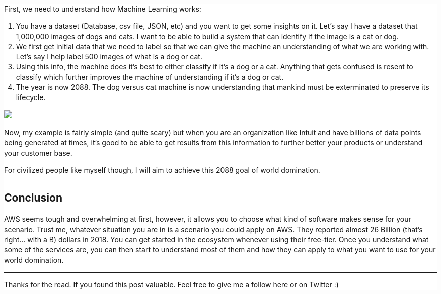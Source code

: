 First, we need to understand how Machine Learning works:
1. You have a dataset (Database, csv file, JSON, etc) and you want to get some insights on it. Let’s say I have a dataset that 1,000,000 images of dogs and cats. I want to be able to build a system that can identify if the image is a cat or dog.
2. We first get initial data that we need to label so that we can give the machine an understanding of what we are working with. Let’s say I help label 500 images of what is a dog or cat.
3. Using this info, the machine does it’s best to either classify if it’s a dog or a cat. Anything that gets confused is resent to classify which further improves the machine of understanding if it’s a dog or cat.
4. The year is now 2088. The dog versus cat machine is now understanding that mankind must be exterminated to preserve its lifecycle.

![](https://media3.giphy.com/media/xl5QdxfNonh3q/giphy.gif)

Now, my example is fairly simple (and quite scary) but when you are an organization like Intuit and have billions of data points being generated at times, it’s good to be able to get results from this information to further better your products or understand your customer base.

For civilized people like myself though, I will aim to achieve this 2088 goal of world domination.

## Conclusion

AWS seems tough and overwhelming at first, however, it allows you to choose what kind of software makes sense for your scenario. Trust me, whatever situation you are in is a scenario you could apply on AWS. They reported almost 26 Billion (that’s right... with a B) dollars in 2018. You can get started in the ecosystem whenever using their free-tier. Once you understand what some of the services are, you can then start to understand most of them and how they can apply to what you want to use for your world domination.

--- 

Thanks for the read. If you found this post valuable. Feel free to give me a follow here or on Twitter :)